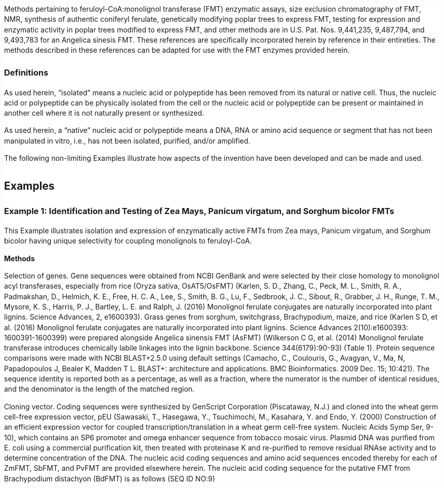 Methods pertaining to feruloyl-CoA:monolignol transferase (FMT) enzymatic assays, size exclusion chromatography of FMT, NMR, synthesis of authentic coniferyl ferulate, genetically modifying poplar trees to express FMT, testing for expression and enzymatic activity in poplar trees modified to express FMT, and other methods are in U.S. Pat. Nos. 9,441,235, 9,487,794, and 9,493,783 for an Angelica sinesis FMT. These references are specifically incorporated herein by reference in their entireties. The methods described in these references can be adapted for use with the FMT enzymes provided herein.

### Definitions

As used herein, “isolated” means a nucleic acid or polypeptide has been removed from its natural or native cell. Thus, the nucleic acid or polypeptide can be physically isolated from the cell or the nucleic acid or polypeptide can be present or maintained in another cell where it is not naturally present or synthesized.

As used herein, a “native” nucleic acid or polypeptide means a DNA, RNA or amino acid sequence or segment that has not been manipulated in vitro, i.e., has not been isolated, purified, and/or amplified.

The following non-limiting Examples illustrate how aspects of the invention have been developed and can be made and used.

## Examples

### Example 1: Identification and Testing of Zea Mays, Panicum virgatum, and Sorghum bicolor FMTs

This Example illustrates isolation and expression of enzymatically active FMTs from Zea mays, Panicum virgatum, and Sorghum bicolor having unique selectivity for coupling monolignols to feruloyl-CoA.

**Methods**

Selection of genes. Gene sequences were obtained from NCBI GenBank and were selected by their close homology to monolignol acyl transferases, especially from rice (Oryza sativa, OsAT5/OsFMT) (Karlen, S. D., Zhang, C., Peck, M. L., Smith, R. A., Padmakshan, D., Helmich, K. E., Free, H. C. A., Lee, S., Smith, B. G., Lu, F., Sedbrook, J. C., Sibout, R., Grabber, J. H., Runge, T. M., Mysore, K. S., Harris, P. J., Bartley, L. E. and Ralph, J. (2016) Monolignol ferulate conjugates are naturally incorporated into plant lignins. Science Advances, 2, e1600393). Grass genes from sorghum, switchgrass, Brachypodium, maize, and rice (Karlen S D, et al. (2016) Monolignol ferulate conjugates are naturally incorporated into plant lignins. Science Advances 2(10):e1600393: 1600391-1600399) were prepared alongside Angelica sinensis FMT (AsFMT) (Wilkerson C G, et al. (2014) Monolignol ferulate transferase introduces chemically labile linkages into the lignin backbone. Science 344(6179):90-93) (Table 1). Protein sequence comparisons were made with NCBI BLAST+2.5.0 using default settings (Camacho, C., Coulouris, G., Avagyan, V., Ma, N, Papadopoulos J, Bealer K, Madden T L. BLAST+: architecture and applications. BMC Bioinformatics. 2009 Dec. 15; 10:421). The sequence identity is reported both as a percentage, as well as a fraction, where the numerator is the number of identical residues, and the denominator is the length of the matched region.

Cloning vector. Coding sequences were synthesized by GenScript Corporation (Piscataway, N.J.) and cloned into the wheat germ cell-free expression vector, pEU (Sawasaki, T., Hasegawa, Y., Tsuchimochi, M., Kasahara, Y. and Endo, Y. (2000) Construction of an efficient expression vector for coupled transcription/translation in a wheat germ cell-free system. Nucleic Acids Symp Ser, 9-10), which contains an SP6 promoter and omega enhancer sequence from tobacco mosaic virus. Plasmid DNA was purified from E. coli using a commercial purification kit, then treated with proteinase K and re-purified to remove residual RNAse activity and to determine concentration of the DNA. The nucleic acid coding sequences and amino acid sequences encoded thereby for each of ZmFMT, SbFMT, and PvFMT are provided elsewhere herein. The nucleic acid coding sequence for the putative FMT from Brachypodium distachyon (BdFMT) is as follows (SEQ ID NO:9)
